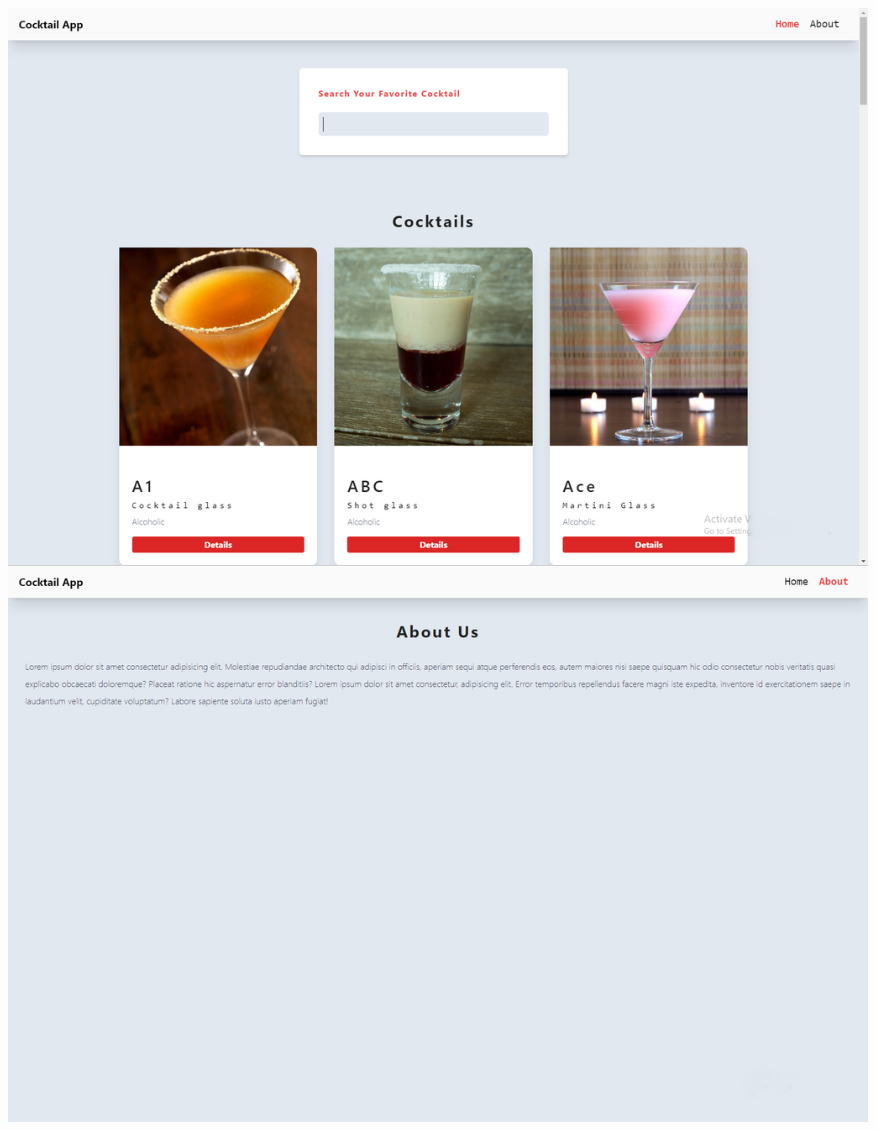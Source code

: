   <img src="/public/Screenshot%201.png" align="center" width="100%"/>
  
  <img src="/public/Screenshot%202.png" align="center" width="100%"/>
 